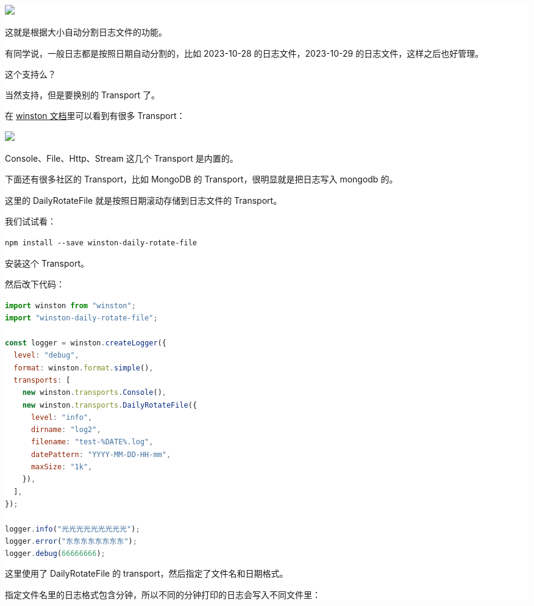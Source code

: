 ![](/nestjsCheats/image-1032.jpg)

这就是根据大小自动分割日志文件的功能。

有同学说，一般日志都是按照日期自动分割的，比如 2023-10-28 的日志文件，2023-10-29 的日志文件，这样之后也好管理。

这个支持么？

当然支持，但是要换别的 Transport 了。

在 [winston 文档](https://github.com/winstonjs/winston/blob/HEAD/docs/transports.md#winston-core)里可以看到有很多 Transport：

![](/nestjsCheats/image-1033.jpg)

Console、File、Http、Stream 这几个 Transport 是内置的。

下面还有很多社区的 Transport，比如 MongoDB 的 Transport，很明显就是把日志写入 mongodb 的。

这里的 DailyRotateFile 就是按照日期滚动存储到日志文件的 Transport。

我们试试看：

```
npm install --save winston-daily-rotate-file
```

安装这个 Transport。

然后改下代码：

```javascript
import winston from "winston";
import "winston-daily-rotate-file";

const logger = winston.createLogger({
  level: "debug",
  format: winston.format.simple(),
  transports: [
    new winston.transports.Console(),
    new winston.transports.DailyRotateFile({
      level: "info",
      dirname: "log2",
      filename: "test-%DATE%.log",
      datePattern: "YYYY-MM-DD-HH-mm",
      maxSize: "1k",
    }),
  ],
});

logger.info("光光光光光光光光光");
logger.error("东东东东东东东东");
logger.debug(66666666);
```

这里使用了 DailyRotateFile 的 transport，然后指定了文件名和日期格式。

指定文件名里的日志格式包含分钟，所以不同的分钟打印的日志会写入不同文件里：
